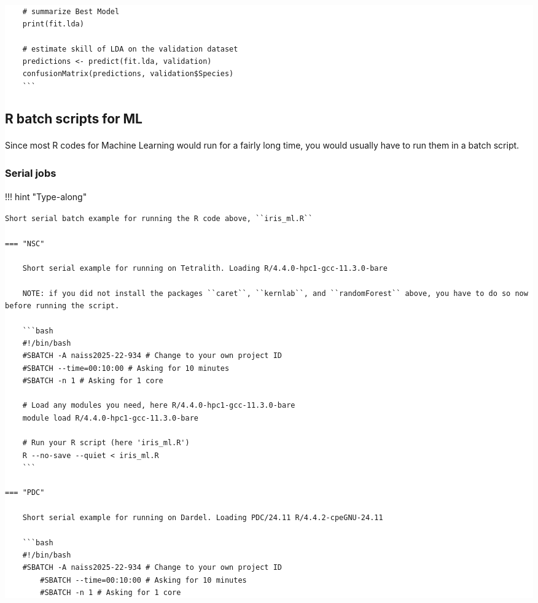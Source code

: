         # summarize Best Model
        print(fit.lda)

        # estimate skill of LDA on the validation dataset
        predictions <- predict(fit.lda, validation)
        confusionMatrix(predictions, validation$Species)
        ```

## R batch scripts for ML

Since most R codes for Machine Learning would run for a fairly long time, you would usually have to run them in a batch script.

### Serial jobs

!!! hint "Type-along" 

    Short serial batch example for running the R code above, ``iris_ml.R``

    === "NSC" 

        Short serial example for running on Tetralith. Loading R/4.4.0-hpc1-gcc-11.3.0-bare

        NOTE: if you did not install the packages ``caret``, ``kernlab``, and ``randomForest`` above, you have to do so now before running the script.

        ```bash
        #!/bin/bash
        #SBATCH -A naiss2025-22-934 # Change to your own project ID
        #SBATCH --time=00:10:00 # Asking for 10 minutes
        #SBATCH -n 1 # Asking for 1 core

        # Load any modules you need, here R/4.4.0-hpc1-gcc-11.3.0-bare
        module load R/4.4.0-hpc1-gcc-11.3.0-bare

        # Run your R script (here 'iris_ml.R')
        R --no-save --quiet < iris_ml.R
        ```

    === "PDC" 

        Short serial example for running on Dardel. Loading PDC/24.11 R/4.4.2-cpeGNU-24.11 

        ```bash
        #!/bin/bash
        #SBATCH -A naiss2025-22-934 # Change to your own project ID
            #SBATCH --time=00:10:00 # Asking for 10 minutes
            #SBATCH -n 1 # Asking for 1 core
